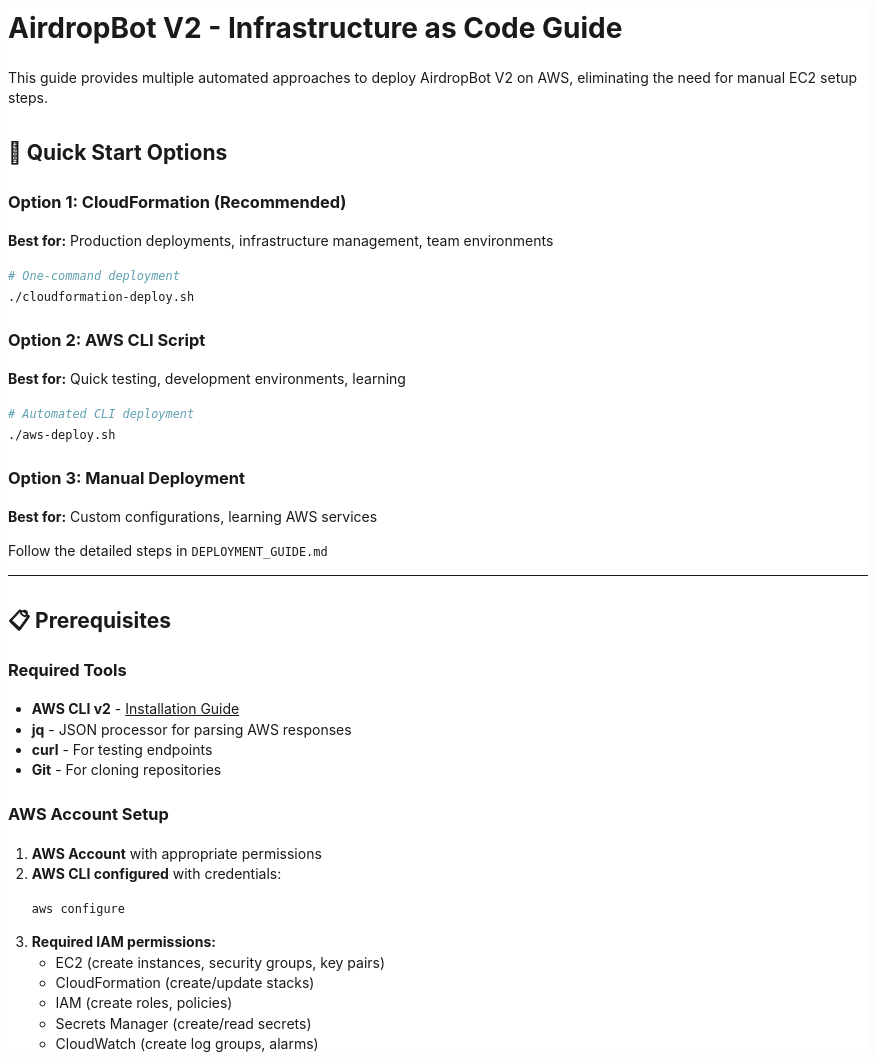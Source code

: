 # AirdropBot V2 - Infrastructure as Code Guide

This guide provides multiple automated approaches to deploy AirdropBot V2 on AWS, eliminating the need for manual EC2 setup steps.

## 🚀 Quick Start Options

### Option 1: CloudFormation (Recommended)
**Best for:** Production deployments, infrastructure management, team environments

```bash
# One-command deployment
./cloudformation-deploy.sh
```

### Option 2: AWS CLI Script
**Best for:** Quick testing, development environments, learning

```bash
# Automated CLI deployment
./aws-deploy.sh
```

### Option 3: Manual Deployment
**Best for:** Custom configurations, learning AWS services

Follow the detailed steps in `DEPLOYMENT_GUIDE.md`

---

## 📋 Prerequisites

### Required Tools
- **AWS CLI v2** - [Installation Guide](https://docs.aws.amazon.com/cli/latest/userguide/getting-started-install.html)
- **jq** - JSON processor for parsing AWS responses
- **curl** - For testing endpoints
- **Git** - For cloning repositories

### AWS Account Setup
1. **AWS Account** with appropriate permissions
2. **AWS CLI configured** with credentials:
   ```bash
   aws configure
   ```
3. **Required IAM permissions:**
   - EC2 (create instances, security groups, key pairs)
   - CloudFormation (create/update stacks)
   - IAM (create roles, policies)
   - Secrets Manager (create/read secrets)
   - CloudWatch (create log groups, alarms)
